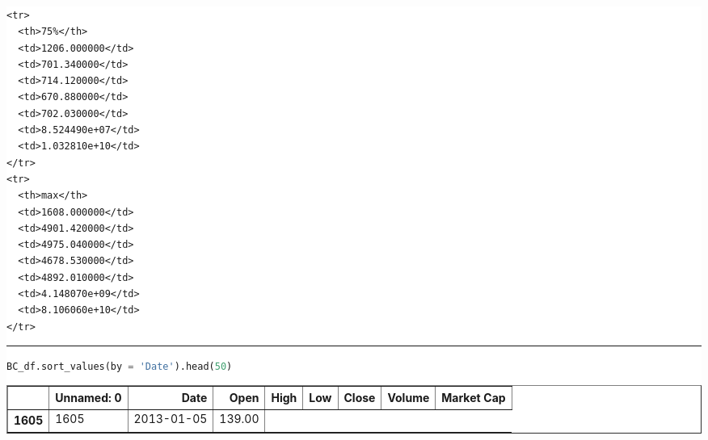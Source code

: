     <tr>
      <th>75%</th>
      <td>1206.000000</td>
      <td>701.340000</td>
      <td>714.120000</td>
      <td>670.880000</td>
      <td>702.030000</td>
      <td>8.524490e+07</td>
      <td>1.032810e+10</td>
    </tr>
    <tr>
      <th>max</th>
      <td>1608.000000</td>
      <td>4901.420000</td>
      <td>4975.040000</td>
      <td>4678.530000</td>
      <td>4892.010000</td>
      <td>4.148070e+09</td>
      <td>8.106060e+10</td>
    </tr>
  </tbody>
</table>
</div>


---

```python
BC_df.sort_values(by = 'Date').head(50)
```




<div>
<style scoped>
    .dataframe tbody tr th:only-of-type {
        vertical-align: middle;
    }

    .dataframe tbody tr th {
        vertical-align: top;
    }

    .dataframe thead th {
        text-align: right;
    }
</style>
<table border="1" class="dataframe">
  <thead>
    <tr style="text-align: right;">
      <th></th>
      <th>Unnamed: 0</th>
      <th>Date</th>
      <th>Open</th>
      <th>High</th>
      <th>Low</th>
      <th>Close</th>
      <th>Volume</th>
      <th>Market Cap</th>
    </tr>
  </thead>
  <tbody>
    <tr>
      <th>1605</th>
      <td>1605</td>
      <td>2013-01-05</td>
      <td>139.00</td>